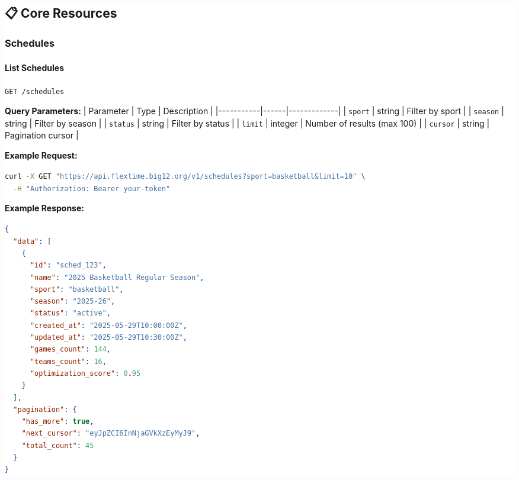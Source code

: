## 📋 Core Resources

### Schedules

#### List Schedules
```http
GET /schedules
```

**Query Parameters:**
| Parameter | Type | Description |
|-----------|------|-------------|
| `sport` | string | Filter by sport |
| `season` | string | Filter by season |
| `status` | string | Filter by status |
| `limit` | integer | Number of results (max 100) |
| `cursor` | string | Pagination cursor |

**Example Request:**
```bash
curl -X GET "https://api.flextime.big12.org/v1/schedules?sport=basketball&limit=10" \
  -H "Authorization: Bearer your-token"
```

**Example Response:**
```json
{
  "data": [
    {
      "id": "sched_123",
      "name": "2025 Basketball Regular Season",
      "sport": "basketball",
      "season": "2025-26",
      "status": "active",
      "created_at": "2025-05-29T10:00:00Z",
      "updated_at": "2025-05-29T10:30:00Z",
      "games_count": 144,
      "teams_count": 16,
      "optimization_score": 0.95
    }
  ],
  "pagination": {
    "has_more": true,
    "next_cursor": "eyJpZCI6InNjaGVkXzEyMyJ9",
    "total_count": 45
  }
}
```
